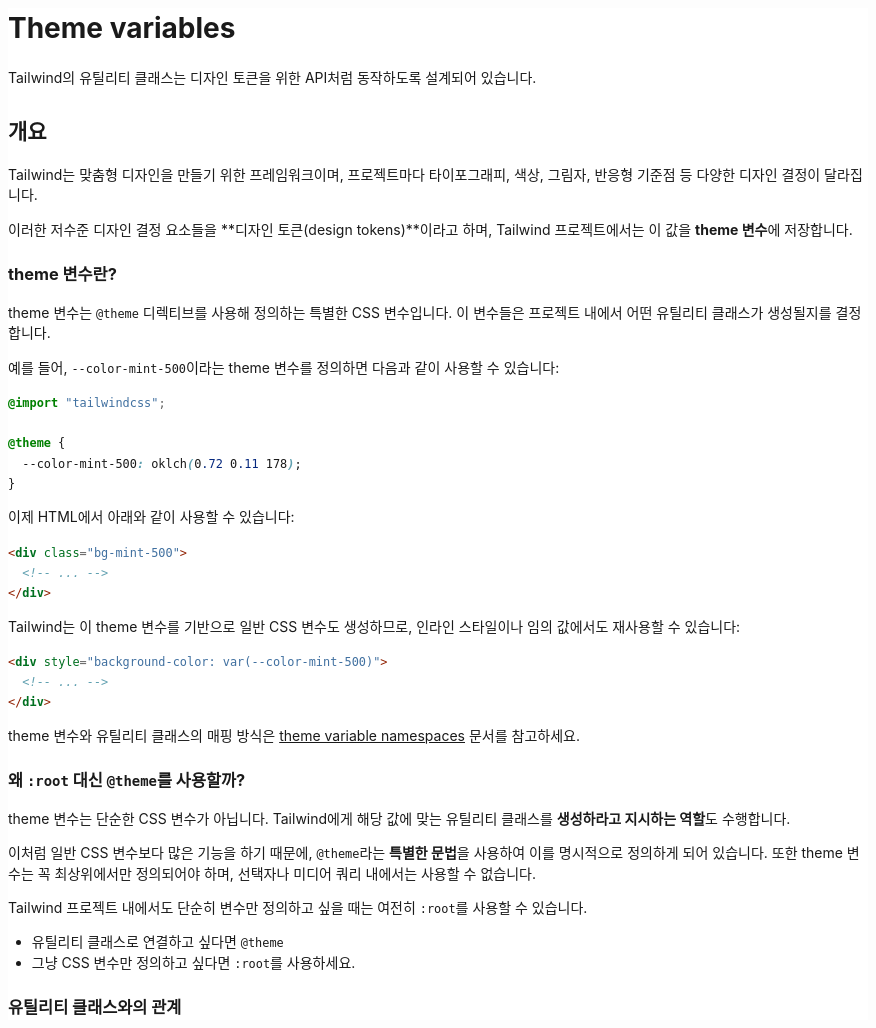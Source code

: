 # Theme variables

Tailwind의 유틸리티 클래스는 디자인 토큰을 위한 API처럼 동작하도록 설계되어 있습니다.

## 개요

Tailwind는 맞춤형 디자인을 만들기 위한 프레임워크이며, 프로젝트마다 타이포그래피, 색상, 그림자, 반응형 기준점 등 다양한 디자인 결정이 달라집니다.

이러한 저수준 디자인 결정 요소들을 **디자인 토큰(design tokens)**이라고 하며, Tailwind 프로젝트에서는 이 값을 **theme 변수**에 저장합니다.

### theme 변수란?

theme 변수는 `@theme` 디렉티브를 사용해 정의하는 특별한 CSS 변수입니다. 이 변수들은 프로젝트 내에서 어떤 유틸리티 클래스가 생성될지를 결정합니다.

예를 들어, `--color-mint-500`이라는 theme 변수를 정의하면 다음과 같이 사용할 수 있습니다:

```css
@import "tailwindcss";

@theme {
  --color-mint-500: oklch(0.72 0.11 178);
}
```

이제 HTML에서 아래와 같이 사용할 수 있습니다:

```html
<div class="bg-mint-500">
  <!-- ... -->
</div>
```

Tailwind는 이 theme 변수를 기반으로 일반 CSS 변수도 생성하므로, 인라인 스타일이나 임의 값에서도 재사용할 수 있습니다:

```html
<div style="background-color: var(--color-mint-500)">
  <!-- ... -->
</div>
```

theme 변수와 유틸리티 클래스의 매핑 방식은 [theme variable namespaces](https://www.notion.so/Theme-variables-21177f07850e80b5baf8db0e1fb1775f?pvs=21) 문서를 참고하세요.

### 왜 `:root` 대신 `@theme`를 사용할까?

theme 변수는 단순한 CSS 변수가 아닙니다. Tailwind에게 해당 값에 맞는 유틸리티 클래스를 **생성하라고 지시하는 역할**도 수행합니다.

이처럼 일반 CSS 변수보다 많은 기능을 하기 때문에, `@theme`라는 **특별한 문법**을 사용하여 이를 명시적으로 정의하게 되어 있습니다. 또한 theme 변수는 꼭 최상위에서만 정의되어야 하며, 선택자나 미디어 쿼리 내에서는 사용할 수 없습니다.

Tailwind 프로젝트 내에서도 단순히 변수만 정의하고 싶을 때는 여전히 `:root`를 사용할 수 있습니다.

- 유틸리티 클래스로 연결하고 싶다면 `@theme`
- 그냥 CSS 변수만 정의하고 싶다면 `:root`를 사용하세요.

### 유틸리티 클래스와의 관계
